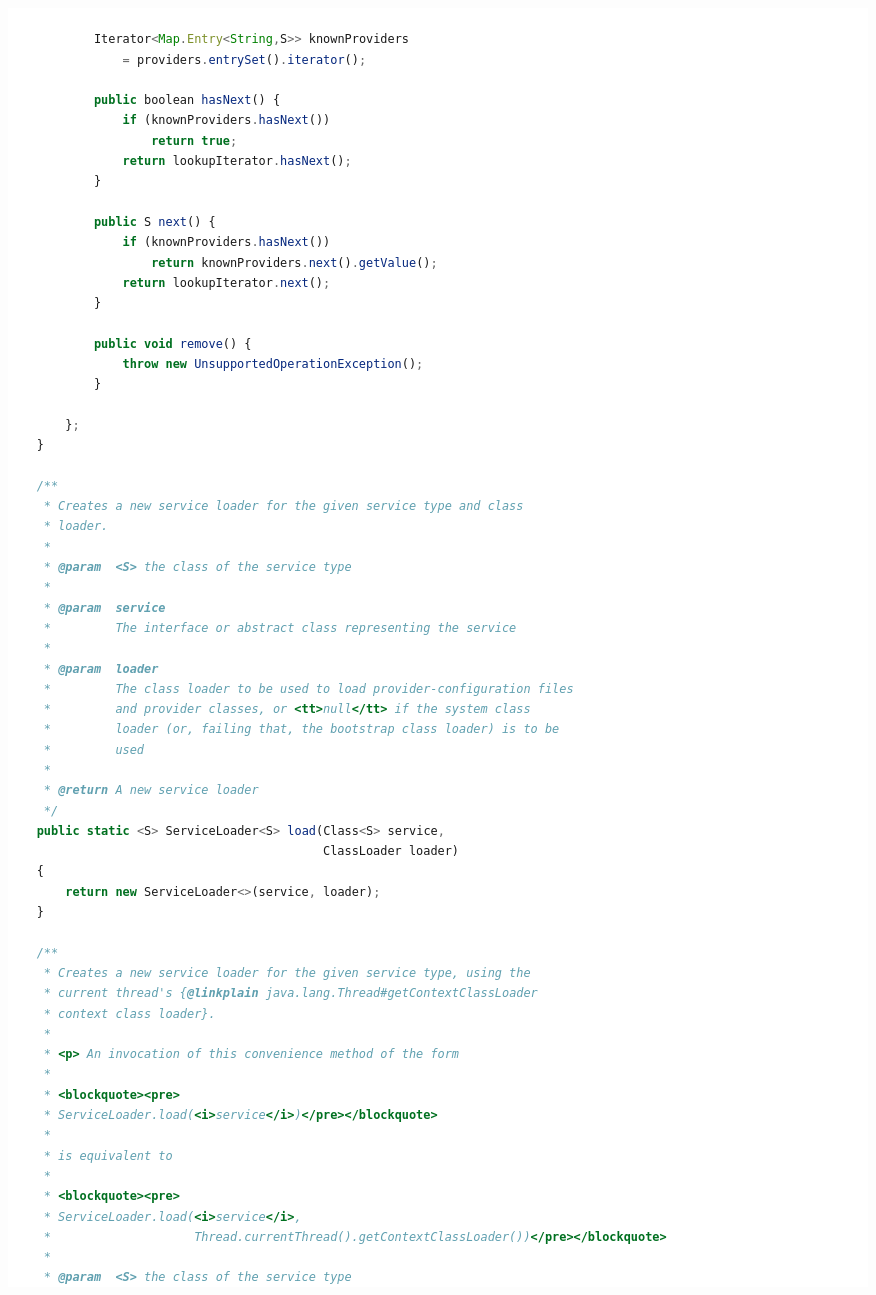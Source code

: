 ```javascript

            Iterator<Map.Entry<String,S>> knownProviders
                = providers.entrySet().iterator();

            public boolean hasNext() {
                if (knownProviders.hasNext())
                    return true;
                return lookupIterator.hasNext();
            }

            public S next() {
                if (knownProviders.hasNext())
                    return knownProviders.next().getValue();
                return lookupIterator.next();
            }

            public void remove() {
                throw new UnsupportedOperationException();
            }

        };
    }

    /**
     * Creates a new service loader for the given service type and class
     * loader.
     *
     * @param  <S> the class of the service type
     *
     * @param  service
     *         The interface or abstract class representing the service
     *
     * @param  loader
     *         The class loader to be used to load provider-configuration files
     *         and provider classes, or <tt>null</tt> if the system class
     *         loader (or, failing that, the bootstrap class loader) is to be
     *         used
     *
     * @return A new service loader
     */
    public static <S> ServiceLoader<S> load(Class<S> service,
                                            ClassLoader loader)
    {
        return new ServiceLoader<>(service, loader);
    }

    /**
     * Creates a new service loader for the given service type, using the
     * current thread's {@linkplain java.lang.Thread#getContextClassLoader
     * context class loader}.
     *
     * <p> An invocation of this convenience method of the form
     *
     * <blockquote><pre>
     * ServiceLoader.load(<i>service</i>)</pre></blockquote>
     *
     * is equivalent to
     *
     * <blockquote><pre>
     * ServiceLoader.load(<i>service</i>,
     *                    Thread.currentThread().getContextClassLoader())</pre></blockquote>
     *
     * @param  <S> the class of the service type
```